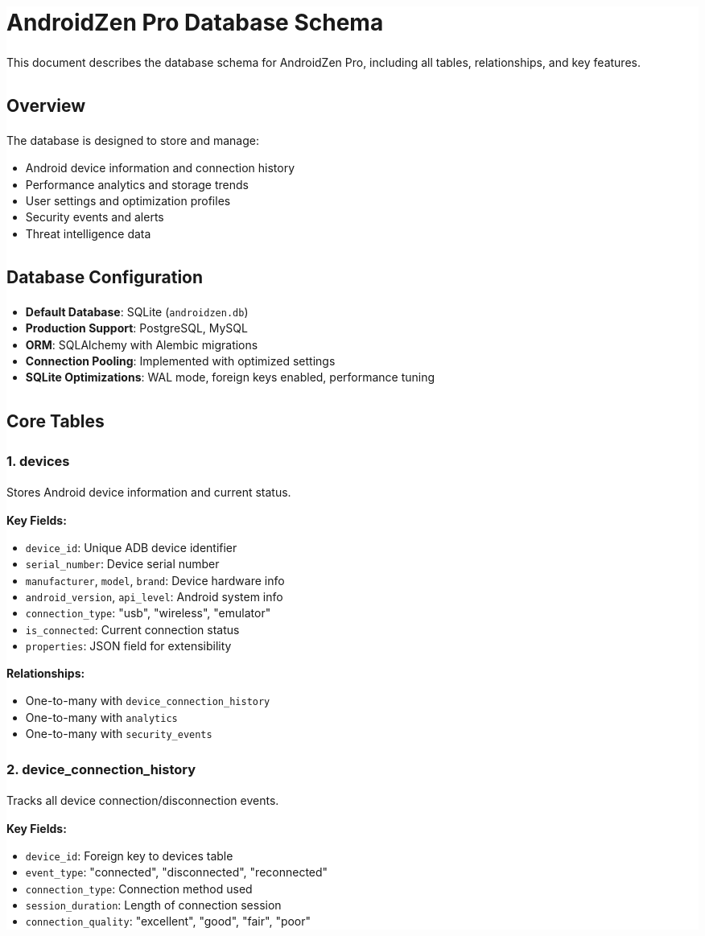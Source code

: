 # AndroidZen Pro Database Schema

This document describes the database schema for AndroidZen Pro, including all tables, relationships, and key features.

## Overview

The database is designed to store and manage:
- Android device information and connection history
- Performance analytics and storage trends
- User settings and optimization profiles
- Security events and alerts
- Threat intelligence data

## Database Configuration

- **Default Database**: SQLite (`androidzen.db`)
- **Production Support**: PostgreSQL, MySQL
- **ORM**: SQLAlchemy with Alembic migrations
- **Connection Pooling**: Implemented with optimized settings
- **SQLite Optimizations**: WAL mode, foreign keys enabled, performance tuning

## Core Tables

### 1. devices
Stores Android device information and current status.

**Key Fields:**
- `device_id`: Unique ADB device identifier
- `serial_number`: Device serial number
- `manufacturer`, `model`, `brand`: Device hardware info
- `android_version`, `api_level`: Android system info
- `connection_type`: "usb", "wireless", "emulator"
- `is_connected`: Current connection status
- `properties`: JSON field for extensibility

**Relationships:**
- One-to-many with `device_connection_history`
- One-to-many with `analytics`
- One-to-many with `security_events`

### 2. device_connection_history
Tracks all device connection/disconnection events.

**Key Fields:**
- `device_id`: Foreign key to devices table
- `event_type`: "connected", "disconnected", "reconnected"
- `connection_type`: Connection method used
- `session_duration`: Length of connection session
- `connection_quality`: "excellent", "good", "fair", "poor"
